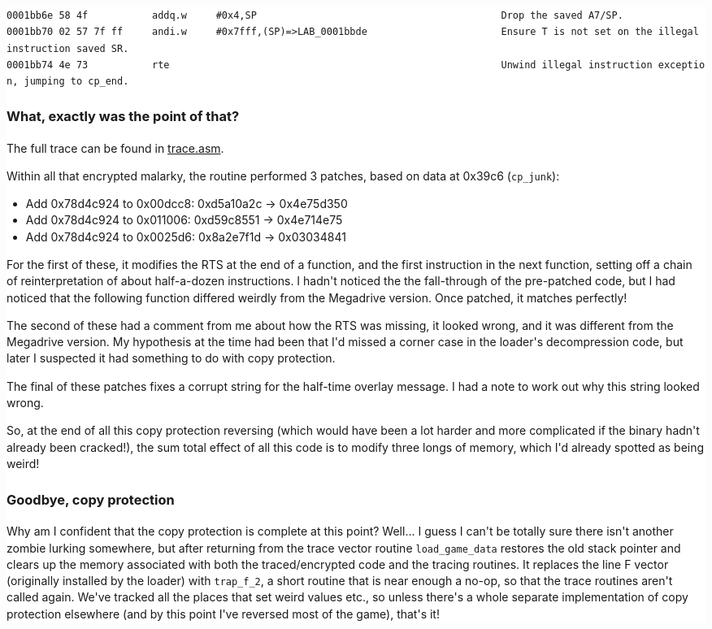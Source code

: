 ```
0001bb6e 58 4f           addq.w     #0x4,SP                                          Drop the saved A7/SP.
0001bb70 02 57 7f ff     andi.w     #0x7fff,(SP)=>LAB_0001bbde                       Ensure T is not set on the illegal instruction saved SR.
0001bb74 4e 73           rte                                                         Unwind illegal instruction exception, jumping to cp_end.
```

### What, exactly was the point of that?

The full trace can be found in [trace.asm](cp-tracing/trace.asm).

Within all that encrypted malarky, the routine performed 3 patches,
based on data at 0x39c6 (`cp_junk`):

* Add 0x78d4c924 to 0x00dcc8: 0xd5a10a2c -> 0x4e75d350
* Add 0x78d4c924 to 0x011006: 0xd59c8551 -> 0x4e714e75
* Add 0x78d4c924 to 0x0025d6: 0x8a2e7f1d -> 0x03034841

For the first of these, it modifies the RTS at the end of a function,
and the first instruction in the next function, setting off a chain of
reinterpretation of about half-a-dozen instructions. I hadn't noticed
the the fall-through of the pre-patched code, but I had noticed that
the following function differed weirdly from the Megadrive
version. Once patched, it matches perfectly!

The second of these had a comment from me about how the RTS was
missing, it looked wrong, and it was different from the Megadrive
version. My hypothesis at the time had been that I'd missed a corner
case in the loader's decompression code, but later I suspected it had
something to do with copy protection.

The final of these patches fixes a corrupt string for the half-time
overlay message. I had a note to work out why this string looked wrong.

So, at the end of all this copy protection reversing (which would have
been a lot harder and more complicated if the binary hadn't already
been cracked!), the sum total effect of all this code is to modify
three longs of memory, which I'd already spotted as being weird!

### Goodbye, copy protection

Why am I confident that the copy protection is complete at this point?
Well... I guess I can't be totally sure there isn't another zombie
lurking somewhere, but after returning from the trace vector routine
`load_game_data` restores the old stack pointer and clears up the
memory associated with both the traced/encrypted code and the tracing
routines. It replaces the line F vector (originally installed by the
loader) with `trap_f_2`, a short routine that is near enough a no-op,
so that the trace routines aren't called again. We've tracked all the
places that set weird values etc., so unless there's a whole separate
implementation of copy protection elsewhere (and by this point I've
reversed most of the game), that's it!

